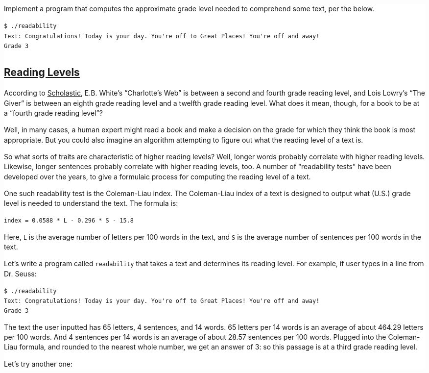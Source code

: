 <main class="col-md" style="margin-bottom: 845px; margin-top: 0px;">

                 

<p>Implement a program that computes the approximate grade level needed to comprehend some text, per the below.</p>

<div class="language-plaintext highlighter-rouge"><div class="highlight"><pre class="highlight"><code>$ ./readability
Text: Congratulations! Today is your day. You're off to Great Places! You're off and away!
Grade 3
</code></pre></div></div>

<a data-id="" id="reading-levels" style="top: 0px;"></a><h2><a data-id="" href="#reading-levels">Reading Levels</a></h2>

<p>According to <a href="https://www.scholastic.com/teachers/teaching-tools/collections/guided-reading-book-lists-for-every-level.html">Scholastic</a>, E.B. White’s “Charlotte’s Web” is between a second and fourth grade reading level, and Lois Lowry’s “The Giver” is between an eighth grade reading level and a twelfth grade reading level. What does it mean, though, for a book to be at a “fourth grade reading level”?</p>

<p>Well, in many cases, a human expert might read a book and make a decision on the grade for which they think the book is most appropriate. But you could also imagine an algorithm attempting to figure out what the reading level of a text is.</p>

<p>So what sorts of traits are characteristic of higher reading levels? Well, longer words probably correlate with higher reading levels. Likewise, longer sentences probably correlate with higher reading levels, too. A number of “readability tests” have been developed over the years, to give a formulaic process for computing the reading level of a text.</p>

<p>One such readability test is the Coleman-Liau index. The Coleman-Liau index of a text is designed to output what (U.S.) grade level is needed to understand the text. The formula is:</p>

<div class="language-plaintext highlighter-rouge"><div class="highlight"><pre class="highlight"><code>index = 0.0588 * L - 0.296 * S - 15.8
</code></pre></div></div>

<p>Here, <code class="language-plaintext highlighter-rouge">L</code> is the average number of letters per 100 words in the text, and <code class="language-plaintext highlighter-rouge">S</code> is the average number of sentences per 100 words in the text.</p>

<p>Let’s write a program called <code class="language-plaintext highlighter-rouge">readability</code> that takes a text and determines its reading level. For example, if user types in a line from Dr. Seuss:</p>

<div class="language-plaintext highlighter-rouge"><div class="highlight"><pre class="highlight"><code>$ ./readability
Text: Congratulations! Today is your day. You're off to Great Places! You're off and away!
Grade 3
</code></pre></div></div>

<p>The text the user inputted has 65 letters, 4 sentences, and 14 words. 65 letters per 14 words is an average of about 464.29 letters per 100 words. And 4 sentences per 14 words is an average of about 28.57 sentences per 100 words. Plugged into the Coleman-Liau formula, and rounded to the nearest whole number, we get an answer of 3: so this passage is at a third grade reading level.</p>

<p>Let’s try another one:</p>
